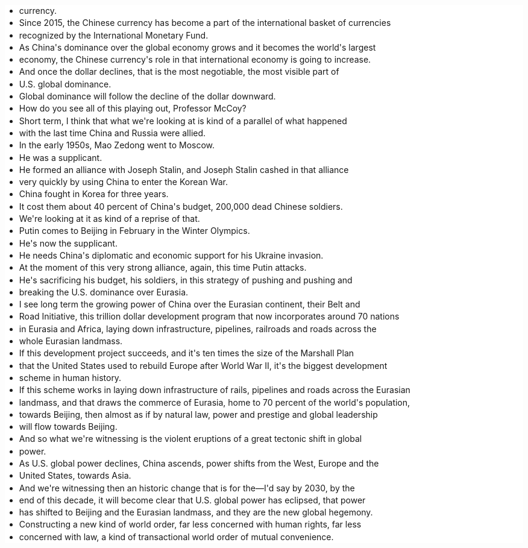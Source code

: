 *  currency.
*  Since 2015, the Chinese currency has become a part of the international basket of currencies
*  recognized by the International Monetary Fund.
*  As China's dominance over the global economy grows and it becomes the world's largest
*  economy, the Chinese currency's role in that international economy is going to increase.
*  And once the dollar declines, that is the most negotiable, the most visible part of
*  U.S. global dominance.
*  Global dominance will follow the decline of the dollar downward.
*  How do you see all of this playing out, Professor McCoy?
*  Short term, I think that what we're looking at is kind of a parallel of what happened
*  with the last time China and Russia were allied.
*  In the early 1950s, Mao Zedong went to Moscow.
*  He was a supplicant.
*  He formed an alliance with Joseph Stalin, and Joseph Stalin cashed in that alliance
*  very quickly by using China to enter the Korean War.
*  China fought in Korea for three years.
*  It cost them about 40 percent of China's budget, 200,000 dead Chinese soldiers.
*  We're looking at it as kind of a reprise of that.
*  Putin comes to Beijing in February in the Winter Olympics.
*  He's now the supplicant.
*  He needs China's diplomatic and economic support for his Ukraine invasion.
*  At the moment of this very strong alliance, again, this time Putin attacks.
*  He's sacrificing his budget, his soldiers, in this strategy of pushing and pushing and
*  breaking the U.S. dominance over Eurasia.
*  I see long term the growing power of China over the Eurasian continent, their Belt and
*  Road Initiative, this trillion dollar development program that now incorporates around 70 nations
*  in Eurasia and Africa, laying down infrastructure, pipelines, railroads and roads across the
*  whole Eurasian landmass.
*  If this development project succeeds, and it's ten times the size of the Marshall Plan
*  that the United States used to rebuild Europe after World War II, it's the biggest development
*  scheme in human history.
*  If this scheme works in laying down infrastructure of rails, pipelines and roads across the Eurasian
*  landmass, and that draws the commerce of Eurasia, home to 70 percent of the world's population,
*  towards Beijing, then almost as if by natural law, power and prestige and global leadership
*  will flow towards Beijing.
*  And so what we're witnessing is the violent eruptions of a great tectonic shift in global
*  power.
*  As U.S. global power declines, China ascends, power shifts from the West, Europe and the
*  United States, towards Asia.
*  And we're witnessing then an historic change that is for the—I'd say by 2030, by the
*  end of this decade, it will become clear that U.S. global power has eclipsed, that power
*  has shifted to Beijing and the Eurasian landmass, and they are the new global hegemony.
*  Constructing a new kind of world order, far less concerned with human rights, far less
*  concerned with law, a kind of transactional world order of mutual convenience.
